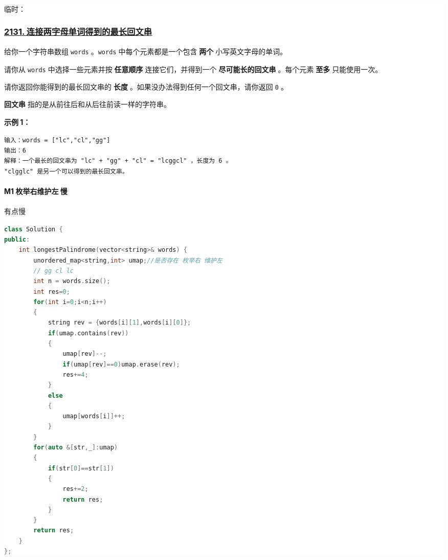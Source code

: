 临时：



### [2131. 连接两字母单词得到的最长回文串](https://leetcode.cn/problems/longest-palindrome-by-concatenating-two-letter-words/)

给你一个字符串数组 `words` 。`words` 中每个元素都是一个包含 **两个** 小写英文字母的单词。

请你从 `words` 中选择一些元素并按 **任意顺序** 连接它们，并得到一个 **尽可能长的回文串** 。每个元素 **至多** 只能使用一次。

请你返回你能得到的最长回文串的 **长度** 。如果没办法得到任何一个回文串，请你返回 `0` 。

**回文串** 指的是从前往后和从后往前读一样的字符串。

**示例 1：**

```
输入：words = ["lc","cl","gg"]
输出：6
解释：一个最长的回文串为 "lc" + "gg" + "cl" = "lcggcl" ，长度为 6 。
"clgglc" 是另一个可以得到的最长回文串。
```



#### M1 枚举右维护左 慢

有点慢

```C++
class Solution {
public:
    int longestPalindrome(vector<string>& words) {
        unordered_map<string,int> umap;//是否存在 枚举右 维护左
        // gg cl lc
        int n = words.size();
        int res=0;
        for(int i=0;i<n;i++)
        {
            string rev = {words[i][1],words[i][0]}; 
            if(umap.contains(rev))
            {
                umap[rev]--;
                if(umap[rev]==0)umap.erase(rev);
                res+=4;
            }
            else
            {
                umap[words[i]]++;
            }
        }
        for(auto &[str,_]:umap)
        {
            if(str[0]==str[1])
            {
                res+=2;
                return res;
            }
        }
        return res;
    }
};
```
